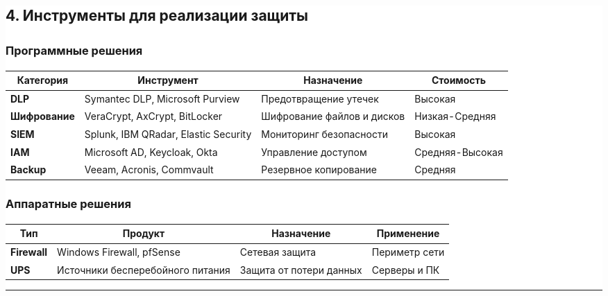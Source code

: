 ## 4. Инструменты для реализации защиты

### Программные решения

| Категория | Инструмент | Назначение | Стоимость |
|-----------|------------|------------|-----------|
| **DLP** | Symantec DLP, Microsoft Purview | Предотвращение утечек | Высокая |
| **Шифрование** | VeraCrypt, AxCrypt, BitLocker | Шифрование файлов и дисков | Низкая-Средняя |
| **SIEM** | Splunk, IBM QRadar, Elastic Security | Мониторинг безопасности | Высокая |
| **IAM** | Microsoft AD, Keycloak, Okta | Управление доступом | Средняя-Высокая |
| **Backup** | Veeam, Acronis, Commvault | Резервное копирование | Средняя |

### Аппаратные решения

| Тип | Продукт | Назначение | Применение |
|-----|---------|------------|------------|
| **Firewall** | Windows Firewall, pfSense | Сетевая защита | Периметр сети |
| **UPS** | Источники бесперебойного питания | Защита от потери данных | Серверы и ПК |

---




